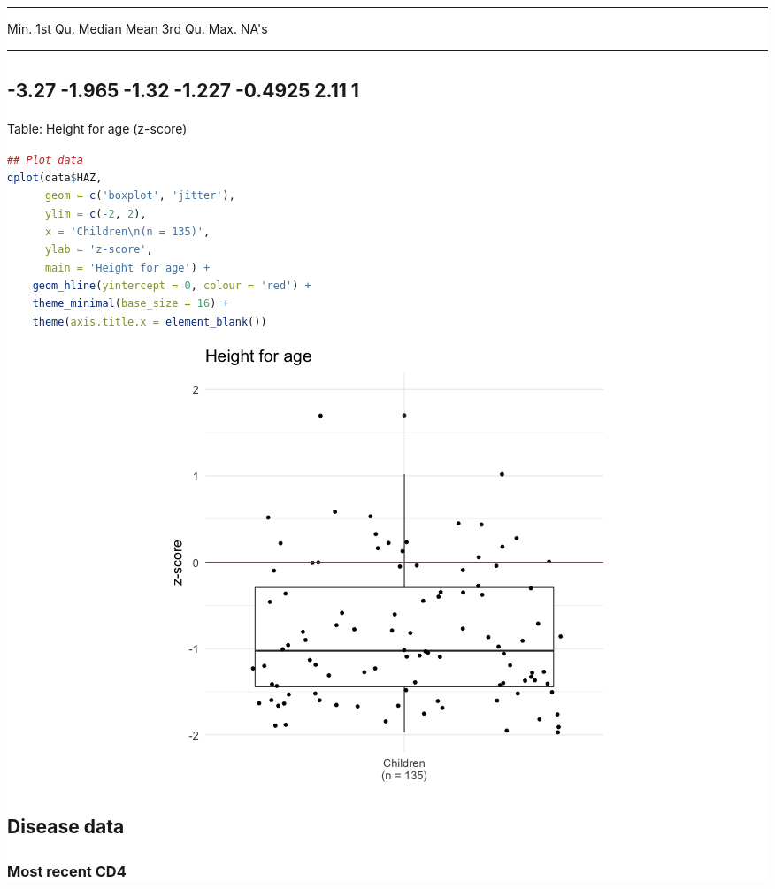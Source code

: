 
--------------------------------------------------------
 Min.   1st Qu.   Median   Mean   3rd Qu.   Max.   NA's 
------ --------- -------- ------ --------- ------ ------
-3.27   -1.965    -1.32   -1.227  -0.4925   2.11    1   
--------------------------------------------------------

Table: Height for age (z-score)

```r
## Plot data 
qplot(data$HAZ, 
      geom = c('boxplot', 'jitter'), 
      ylim = c(-2, 2), 
      x = 'Children\n(n = 135)', 
      ylab = 'z-score', 
      main = 'Height for age') +
    geom_hline(yintercept = 0, colour = 'red') +
    theme_minimal(base_size = 16) +
    theme(axis.title.x = element_blank())
```

<img src="figures//HAZ-1.png" title="plot of chunk HAZ" alt="plot of chunk HAZ" style="display: block; margin: auto;" />

## Disease data
### Most recent CD4

